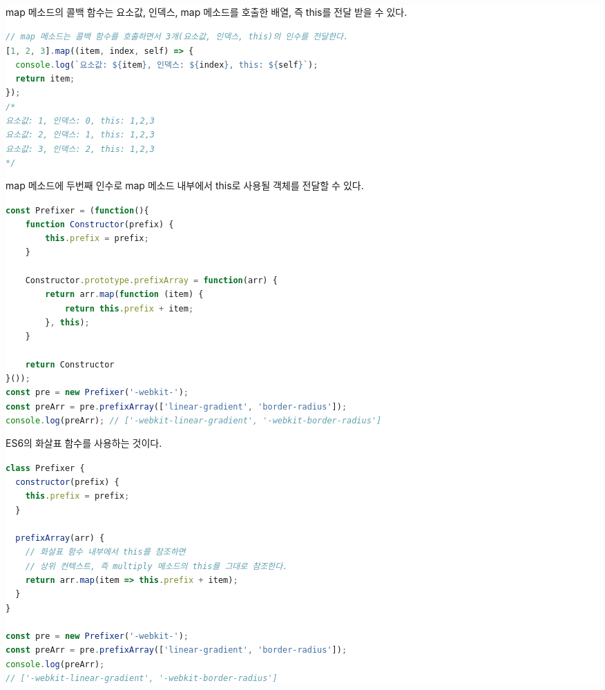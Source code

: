 map 메소드의 콜백 함수는 요소값, 인덱스, map 메소드를 호출한 배열, 즉 this를 전달 받을 수 있다.
``` javascript
// map 메소드는 콜백 함수를 호출하면서 3개(요소값, 인덱스, this)의 인수를 전달한다.
[1, 2, 3].map((item, index, self) => {
  console.log(`요소값: ${item}, 인덱스: ${index}, this: ${self}`);
  return item;
});
/*
요소값: 1, 인덱스: 0, this: 1,2,3
요소값: 2, 인덱스: 1, this: 1,2,3
요소값: 3, 인덱스: 2, this: 1,2,3
*/
```

map 메소드에 두번째 인수로 map 메소드 내부에서 this로 사용될 객체를 전달할 수 있다.
``` javascript
const Prefixer = (function(){
	function Constructor(prefix) {
		this.prefix = prefix;
	}

	Constructor.prototype.prefixArray = function(arr) {
		return arr.map(function (item) {
			return this.prefix + item;
		}, this);
	}

	return Constructor
}());
const pre = new Prefixer('-webkit-');
const preArr = pre.prefixArray(['linear-gradient', 'border-radius']);
console.log(preArr); // ['-webkit-linear-gradient', '-webkit-border-radius']
```

ES6의 화살표 함수를 사용하는 것이다.
``` javascript
class Prefixer {
  constructor(prefix) {
    this.prefix = prefix;
  }

  prefixArray(arr) {
    // 화살표 함수 내부에서 this를 참조하면
    // 상위 컨텍스트, 즉 multiply 메소드의 this를 그대로 참조한다.
    return arr.map(item => this.prefix + item);
  }
}

const pre = new Prefixer('-webkit-');
const preArr = pre.prefixArray(['linear-gradient', 'border-radius']);
console.log(preArr);
// ['-webkit-linear-gradient', '-webkit-border-radius']
```
